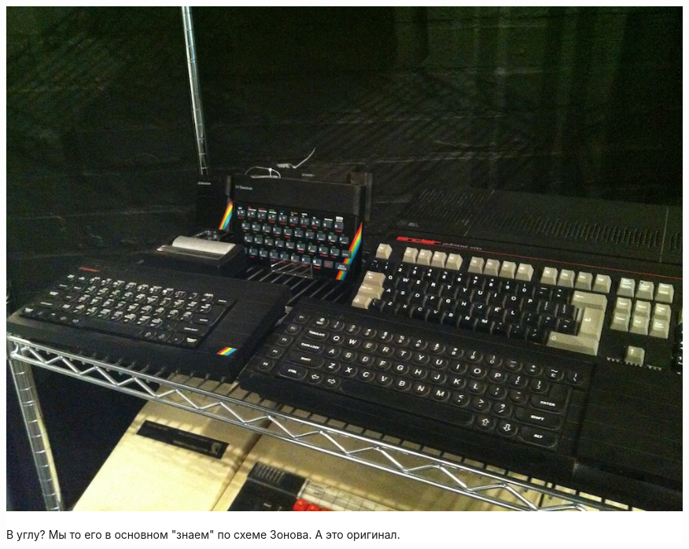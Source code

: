 ![](/images/blog/bletchley-park/tnmoc/IMG_0753.JPG)

В углу? Мы то его в основном "знаем" по схеме Зонова. А это оригинал.

